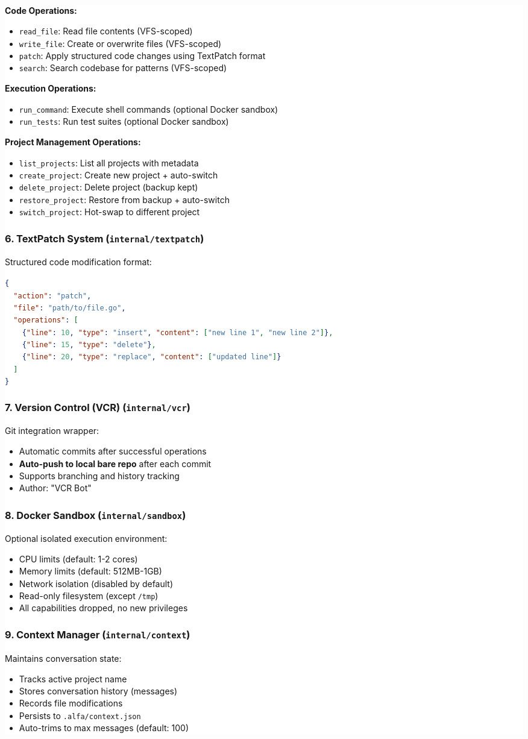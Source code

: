 **Code Operations:**
- `read_file`: Read file contents (VFS-scoped)
- `write_file`: Create or overwrite files (VFS-scoped)
- `patch`: Apply structured code changes using TextPatch format
- `search`: Search codebase for patterns (VFS-scoped)

**Execution Operations:**
- `run_command`: Execute shell commands (optional Docker sandbox)
- `run_tests`: Run test suites (optional Docker sandbox)

**Project Management Operations:**
- `list_projects`: List all projects with metadata
- `create_project`: Create new project + auto-switch
- `delete_project`: Delete project (backup kept)
- `restore_project`: Restore from backup + auto-switch
- `switch_project`: Hot-swap to different project

### 6. **TextPatch System** (`internal/textpatch`)
Structured code modification format:
```json
{
  "action": "patch",
  "file": "path/to/file.go",
  "operations": [
    {"line": 10, "type": "insert", "content": ["new line 1", "new line 2"]},
    {"line": 15, "type": "delete"},
    {"line": 20, "type": "replace", "content": ["updated line"]}
  ]
}
```

### 7. **Version Control (VCR)** (`internal/vcr`)
Git integration wrapper:
- Automatic commits after successful operations
- **Auto-push to local bare repo** after each commit
- Supports branching and history tracking
- Author: "VCR Bot"

### 8. **Docker Sandbox** (`internal/sandbox`)
Optional isolated execution environment:
- CPU limits (default: 1-2 cores)
- Memory limits (default: 512MB-1GB)
- Network isolation (disabled by default)
- Read-only filesystem (except `/tmp`)
- All capabilities dropped, no new privileges

### 9. **Context Manager** (`internal/context`)
Maintains conversation state:
- Tracks active project name
- Stores conversation history (messages)
- Records file modifications
- Persists to `.alfa/context.json`
- Auto-trims to max messages (default: 100)
